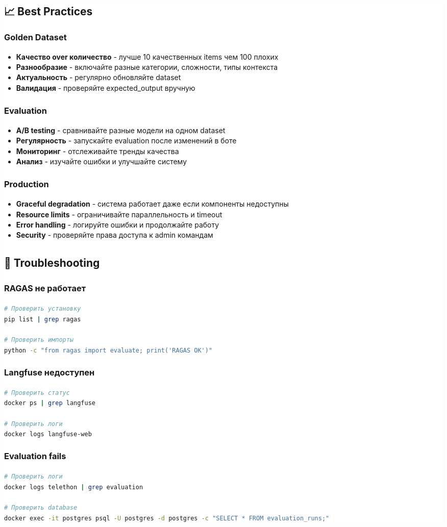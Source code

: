 ## 📈 Best Practices

### Golden Dataset

- **Качество over количество** - лучше 10 качественных items чем 100 плохих
- **Разнообразие** - включайте разные категории, сложности, типы контекста
- **Актуальность** - регулярно обновляйте dataset
- **Валидация** - проверяйте expected_output вручную

### Evaluation

- **A/B testing** - сравнивайте разные модели на одном dataset
- **Регулярность** - запускайте evaluation после изменений в боте
- **Мониторинг** - отслеживайте тренды качества
- **Анализ** - изучайте ошибки и улучшайте систему

### Production

- **Graceful degradation** - система работает даже если компоненты недоступны
- **Resource limits** - ограничивайте параллельность и timeout
- **Error handling** - логируйте ошибки и продолжайте работу
- **Security** - проверяйте права доступа к admin командам

## 🐛 Troubleshooting

### RAGAS не работает

```bash
# Проверить установку
pip list | grep ragas

# Проверить импорты
python -c "from ragas import evaluate; print('RAGAS OK')"
```

### Langfuse недоступен

```bash
# Проверить статус
docker ps | grep langfuse

# Проверить логи
docker logs langfuse-web
```

### Evaluation fails

```bash
# Проверить логи
docker logs telethon | grep evaluation

# Проверить database
docker exec -it postgres psql -U postgres -d postgres -c "SELECT * FROM evaluation_runs;"
```
